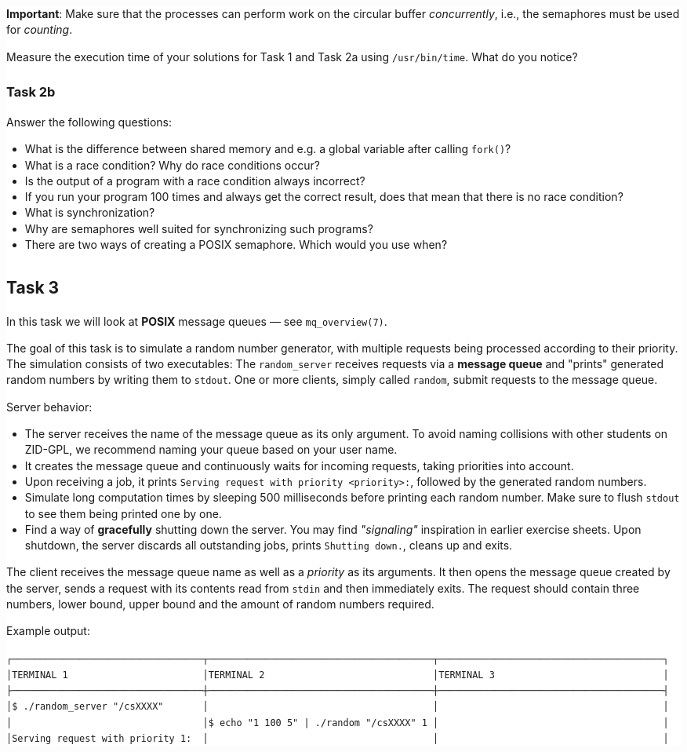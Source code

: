 **Important**: Make sure that the processes can perform work on the circular buffer _concurrently_, i.e., the semaphores must be used for _counting_.

Measure the execution time of your solutions for Task 1 and Task 2a using `/usr/bin/time`.
What do you notice?

### Task 2b

Answer the following questions:

- What is the difference between shared memory and e.g. a global variable after calling `fork()`?
- What is a race condition? Why do race conditions occur?
- Is the output of a program with a race condition always incorrect?
- If you run your program 100 times and always get the correct result, does that mean that there is no race condition?
- What is synchronization?
- Why are semaphores well suited for synchronizing such programs?
- There are two ways of creating a POSIX semaphore.
  Which would you use when?

## Task 3

In this task we will look at **POSIX** message queues — see `mq_overview(7)`.

The goal of this task is to simulate a random number generator, with multiple requests being processed according to their priority.
The simulation consists of two executables: The `random_server` receives requests via a **message queue** and "prints" generated random numbers by writing them to `stdout`.
One or more clients, simply called `random`, submit requests to the message queue.

Server behavior:

- The server receives the name of the message queue as its only argument.
  To avoid naming collisions with other students on ZID-GPL, we recommend naming your queue based on your user name.
- It creates the message queue and continuously waits for incoming requests, taking priorities into account.
- Upon receiving a job, it prints `Serving request with priority <priority>:`, followed by the generated random numbers.
- Simulate long computation times by sleeping 500 milliseconds before printing each random number.
  Make sure to flush `stdout` to see them being printed one by one.
- Find a way of **gracefully** shutting down the server.
  You may find _"signaling"_ inspiration in earlier exercise sheets.
  Upon shutdown, the server discards all outstanding jobs, prints `Shutting down.`, cleans up and exits.

The client receives the message queue name as well as a _priority_ as its arguments.
It then opens the message queue created by the server, sends a request with its contents read from `stdin` and then immediately exits.
The request should contain three numbers, lower bound, upper bound and the amount of random numbers required.

Example output:

```text
┌──────────────────────────────────┬────────────────────────────────────────┬────────────────────────────────────────┐
│TERMINAL 1                        │TERMINAL 2                              │TERMINAL 3                              │
├──────────────────────────────────┼────────────────────────────────────────┼────────────────────────────────────────┤
│$ ./random_server "/csXXXX"       │                                        │                                        │
│                                  │$ echo "1 100 5" | ./random "/csXXXX" 1 │                                        │
│Serving request with priority 1:  │                                        │                                        │
```